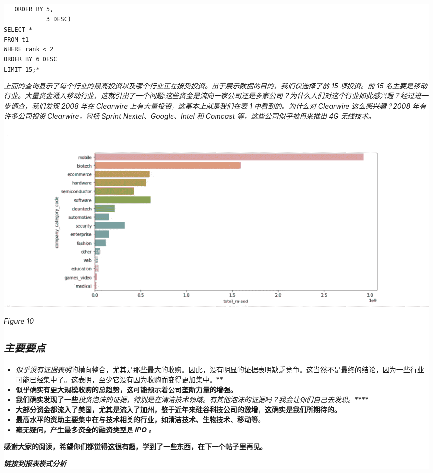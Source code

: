 ```
   ORDER BY 5,
            3 DESC)
SELECT *
FROM t1
WHERE rank < 2
ORDER BY 6 DESC
LIMIT 15;*
```

*上面的查询显示了每个行业的最高投资以及哪个行业正在接受投资。出于展示数据的目的，我们仅选择了前 15 项投资。前 15 名主要是移动行业。大量资金涌入移动行业，这就引出了一个问题:这些资金是流向一家公司还是多家公司？为什么人们对这个行业如此感兴趣？经过进一步调查，我们发现 2008 年在 Clearwire 上有大量投资，这基本上就是我们在表 1 中看到的。为什么对 Clearwire 这么感兴趣？2008 年有许多公司投资 Clearwire，包括 Sprint Nextel、Google、Intel 和 Comcast 等，这些公司似乎被用来推出 4G 无线技术。*

*![](img/4375e8605bb7d774a7a2387749e3d5a8.png)*

*Figure 10*

## *主要要点*

*   *似乎没有证据表明*的横向整合，尤其是那些最大的收购。因此，没有明显的证据表明缺乏竞争。这当然不是最终的结论，因为一些行业可能已经集中了。这表明，至少它没有因为收购而变得更加集中。**
*   **似乎确实有更大规模收购的总趋势，这可能预示着公司垄断力量的增强。**
*   **我们确实发现了一些***投资泡沫的证据，特别是在清洁技术领域。有其他泡沫的证据吗？我会让你们自己去发现。*****
*   **大部分资金都流入了美国，尤其是流入了加州，鉴于近年来硅谷科技公司的激增，这确实是我们所期待的。**
*   **最高水平的资助主要集中在与技术相关的行业，如清洁技术、生物技术、移动等。**
*   **毫无疑问，产生最多资金的融资类型是 ***IPO*** *。***

**感谢大家的阅读，希望你们都觉得这很有趣，学到了一些东西，在下一个帖子里再见。**

**[***链接到报表模式分析***](https://modeanalytics.com/dfoly1/reports/c3fa07ec2bf4)**